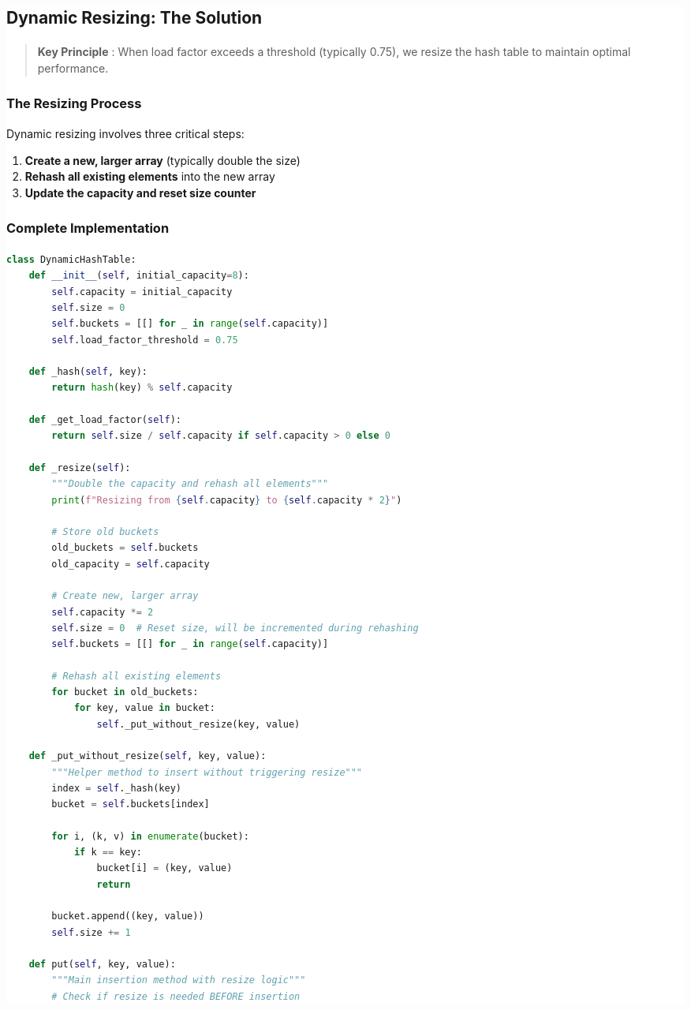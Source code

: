 
## Dynamic Resizing: The Solution

> **Key Principle** : When load factor exceeds a threshold (typically 0.75), we resize the hash table to maintain optimal performance.

### The Resizing Process

Dynamic resizing involves three critical steps:

1. **Create a new, larger array** (typically double the size)
2. **Rehash all existing elements** into the new array
3. **Update the capacity and reset size counter**

### Complete Implementation

```python
class DynamicHashTable:
    def __init__(self, initial_capacity=8):
        self.capacity = initial_capacity
        self.size = 0
        self.buckets = [[] for _ in range(self.capacity)]
        self.load_factor_threshold = 0.75
  
    def _hash(self, key):
        return hash(key) % self.capacity
  
    def _get_load_factor(self):
        return self.size / self.capacity if self.capacity > 0 else 0
  
    def _resize(self):
        """Double the capacity and rehash all elements"""
        print(f"Resizing from {self.capacity} to {self.capacity * 2}")
      
        # Store old buckets
        old_buckets = self.buckets
        old_capacity = self.capacity
      
        # Create new, larger array
        self.capacity *= 2
        self.size = 0  # Reset size, will be incremented during rehashing
        self.buckets = [[] for _ in range(self.capacity)]
      
        # Rehash all existing elements
        for bucket in old_buckets:
            for key, value in bucket:
                self._put_without_resize(key, value)
  
    def _put_without_resize(self, key, value):
        """Helper method to insert without triggering resize"""
        index = self._hash(key)
        bucket = self.buckets[index]
      
        for i, (k, v) in enumerate(bucket):
            if k == key:
                bucket[i] = (key, value)
                return
      
        bucket.append((key, value))
        self.size += 1
  
    def put(self, key, value):
        """Main insertion method with resize logic"""
        # Check if resize is needed BEFORE insertion
```